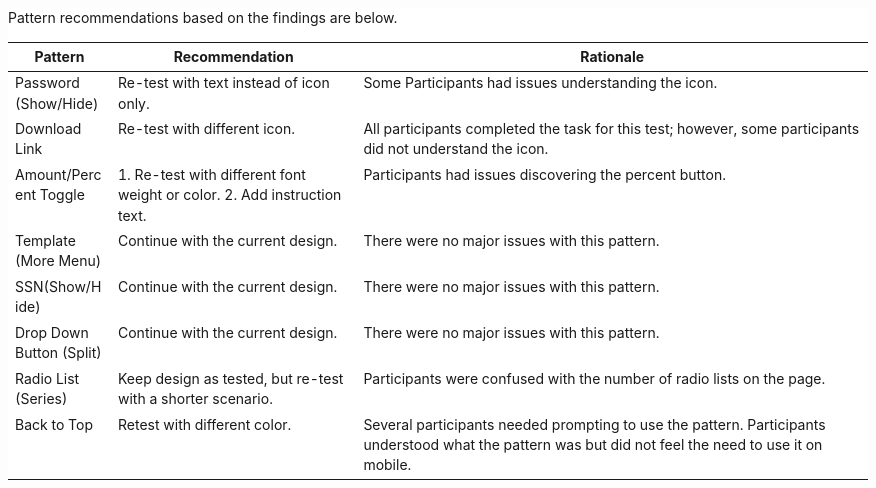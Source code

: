 Pattern recommendations based on the findings are below.

| Pattern  | Recommendation  |  Rationale  |
|---|---|---|
|Password (Show/Hide)|Re-test with text instead of icon only.|Some Participants had issues understanding the icon.|
|Download Link|Re-test with different icon.|All participants completed the task for this test; however, some participants did not understand the icon.|
|Amount/Percent Toggle|1. Re-test with different font weight or color. 2. Add instruction text.|Participants had issues discovering the percent button.|
|Template (More Menu)|Continue with the current design.|There were no major issues with this pattern.|
|SSN(Show/Hide)|Continue with the current design.|There were no major issues with this pattern.|
|Drop Down Button (Split)|Continue with the current design.|There were no major issues with this pattern.|
|Radio List (Series)|Keep design as tested, but re-test with a shorter scenario.|Participants were confused with the number of radio lists on the page.|
|Back to Top|Retest with different color.|Several participants needed prompting to use the pattern. Participants understood what the pattern was but did not feel the need to use it on mobile.|
